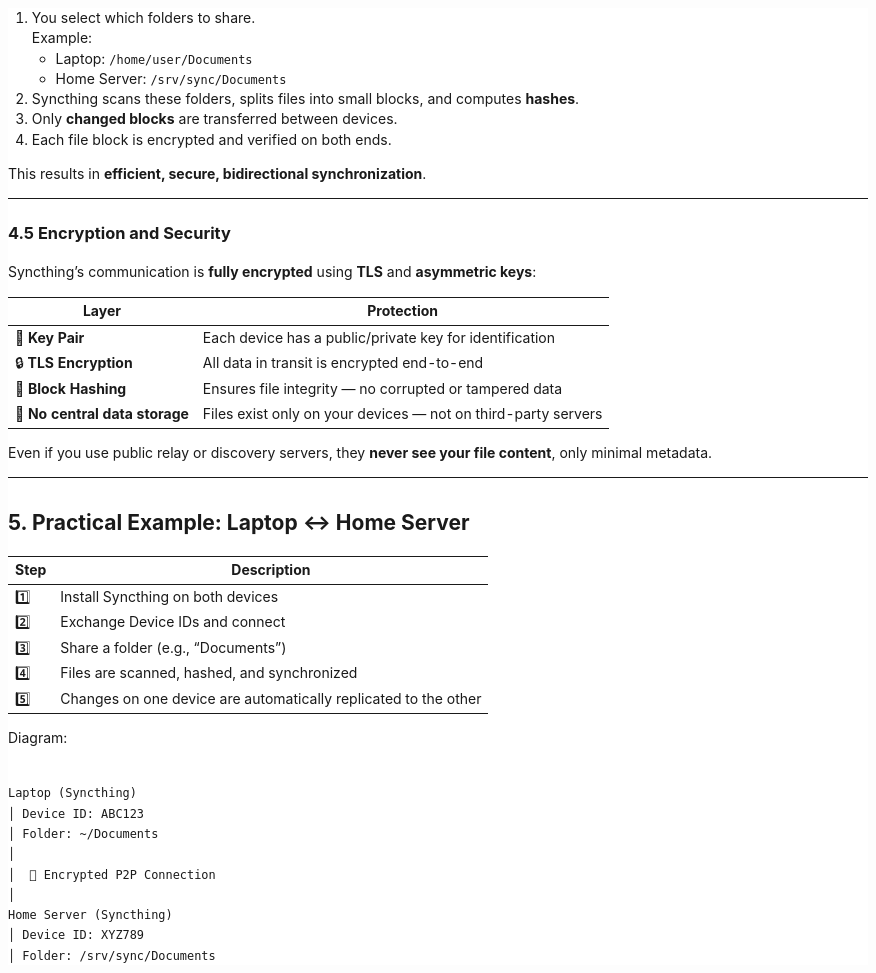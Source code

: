 1. You select which folders to share.  
   Example:  
   - Laptop: `/home/user/Documents`  
   - Home Server: `/srv/sync/Documents`
2. Syncthing scans these folders, splits files into small blocks, and computes **hashes**.
3. Only **changed blocks** are transferred between devices.
4. Each file block is encrypted and verified on both ends.

This results in **efficient, secure, bidirectional synchronization**.

---

### 4.5 Encryption and Security

Syncthing’s communication is **fully encrypted** using **TLS** and **asymmetric keys**:

| Layer | Protection |
|--------|-------------|
| 🔐 **Key Pair** | Each device has a public/private key for identification |
| 🔒 **TLS Encryption** | All data in transit is encrypted end-to-end |
| 🧠 **Block Hashing** | Ensures file integrity — no corrupted or tampered data |
| 🚫 **No central data storage** | Files exist only on your devices — not on third-party servers |

Even if you use public relay or discovery servers, they **never see your file content**, only minimal metadata.

---

## 5. Practical Example: Laptop ↔ Home Server

| Step | Description |
|------|--------------|
| 1️⃣ | Install Syncthing on both devices |
| 2️⃣ | Exchange Device IDs and connect |
| 3️⃣ | Share a folder (e.g., “Documents”) |
| 4️⃣ | Files are scanned, hashed, and synchronized |
| 5️⃣ | Changes on one device are automatically replicated to the other |

Diagram:

```

Laptop (Syncthing)
│ Device ID: ABC123
│ Folder: ~/Documents
│
│  🔐 Encrypted P2P Connection
│
Home Server (Syncthing)
│ Device ID: XYZ789
│ Folder: /srv/sync/Documents

```
